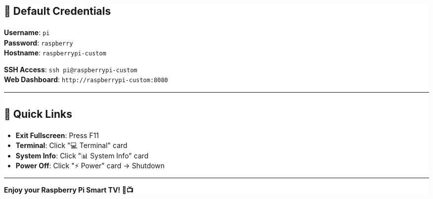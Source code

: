 
## 📝 Default Credentials

**Username**: `pi`  
**Password**: `raspberry`  
**Hostname**: `raspberrypi-custom`

**SSH Access**: `ssh pi@raspberrypi-custom`  
**Web Dashboard**: `http://raspberrypi-custom:8080`

---

## 🔗 Quick Links

- **Exit Fullscreen**: Press F11
- **Terminal**: Click "💻 Terminal" card
- **System Info**: Click "📊 System Info" card
- **Power Off**: Click "⚡ Power" card → Shutdown

---

**Enjoy your Raspberry Pi Smart TV! 🍓📺**
